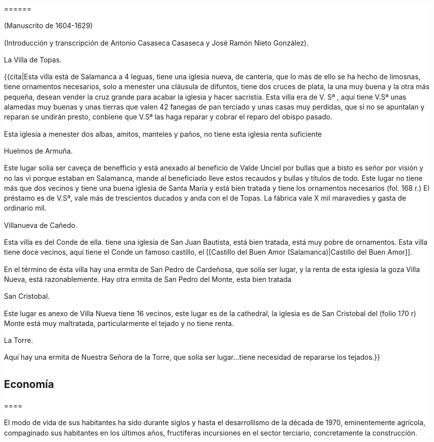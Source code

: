 ======

(Manuscrito de 1604-1629)

(Introducción y transcripción de Antonio Casaseca Casaseca y José Ramón Nieto González).

La Villa de Topas.

{{cita|Esta villa está de Salamanca a 4 leguas, tiene una iglesia nueva, de cantería, que lo más de ello se ha hecho de limosnas, tiene ornamentos necesarios, solo a menester una cláusula de difuntos, tiene dos cruces de plata, la una muy buena y la otra más pequeña, desean vender la cruz grande para acabar la iglesia y hacer sacristía. Esta villa era de V. Sª , aquí tiene V.Sª unas alamedas muy buenas y unas tierras que valen 42 fanegas de pan terciado y unas casas muy perdidas, que si no se apuntalan y reparan se undirán presto, conbiene que V.Sª las haga reparar y cobrar el reparo del obispo pasado.

Esta iglesia a menester dos albas, amitos, manteles y paños, no tiene esta iglesia renta suficiente

Huelmos de Armuña.

Este lugar solía ser caveça de benefficio y está anexado al beneficio de Valde Unciel por bullas que a bisto es señor por visión y no las vi porque estaban en Salamanca, mande al beneficiado lleve estos recaudos y bullas y títulos de todo.
Este lugar no tiene más que dos vecinos y tiene una buena iglesia de Santa María y está bien tratada y tiene los ornamentos necesarios (fol. 168 r.)
El préstamo es de V.Sª, vale más de trescientos ducados y anda con el de Topas.
La fábrica vale X mil maravedies y gasta de ordinario mil.

Villanueva de Cañedo.

Esta villa es del Conde de ella. tiene una iglesia de San Juan Bautista, está bien tratada, está muy pobre de ornamentos.
Esta villa tiene doce vecinos, aquí tiene el Conde un famoso castillo, el [[Castillo del Buen Amor (Salamanca)|Castillo del Buen Amor]].

En el término de ésta villa hay una ermita de San Pedro de Cardeñosa, que solía ser lugar, y la renta de esta iglesia la goza Villa Nueva, está razonablemente. Hay otra ermita de San Pedro del Monte, esta bien tratada

San Cristobal.

Este lugar es anexo de Villa Nueva tiene 16 vecinos, este lugar es de la cathedral, la iglesia es de San Cristobal del (folio 170 r) Monte está muy maltratada, particularmente el tejado y no tiene renta.

La Torre.
 
Aquí hay una ermita de Nuestra Señora de la Torre, que solía ser lugar...tiene necesidad de repararse los tejados.}}

## Economía

====

El modo de vida de sus habitantes ha sido durante siglos y hasta el desarrollismo de la década de 1970, eminentemente agrícola, compaginado sus habitantes en los últimos años, fructíferas incursiones en el sector terciario, concretamente la construcción. 
